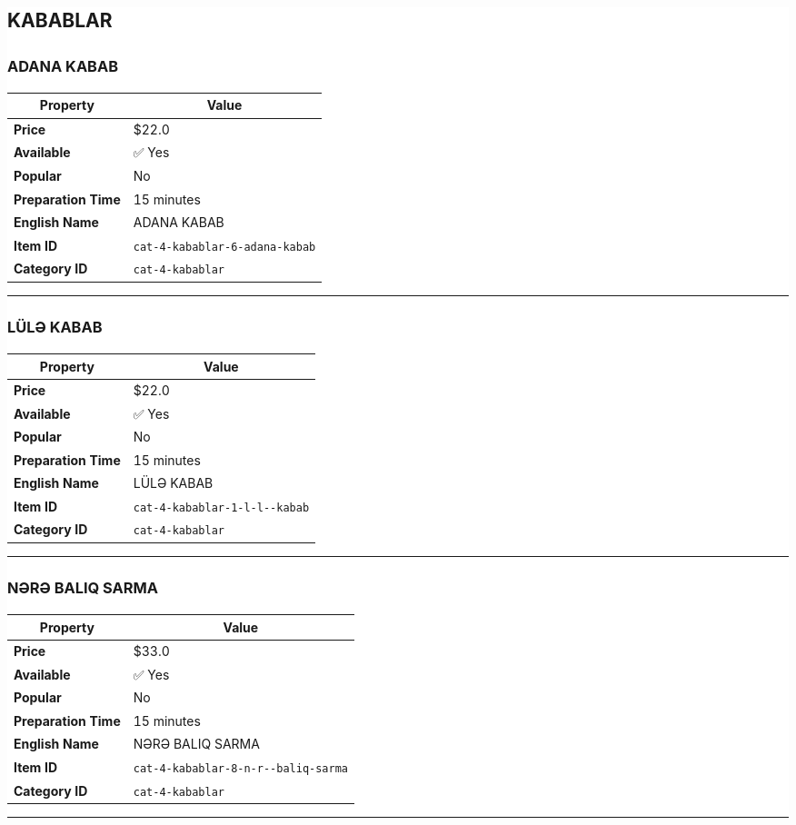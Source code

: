 
## KABABLAR

### ADANA KABAB

| Property | Value |
|----------|-------|
| **Price** | $22.0 |
| **Available** | ✅ Yes |
| **Popular** | No |
| **Preparation Time** | 15 minutes |
| **English Name** | ADANA KABAB |
| **Item ID** | `cat-4-kabablar-6-adana-kabab` |
| **Category ID** | `cat-4-kabablar` |

---

### LÜLƏ KABAB

| Property | Value |
|----------|-------|
| **Price** | $22.0 |
| **Available** | ✅ Yes |
| **Popular** | No |
| **Preparation Time** | 15 minutes |
| **English Name** | LÜLƏ KABAB |
| **Item ID** | `cat-4-kabablar-1-l-l--kabab` |
| **Category ID** | `cat-4-kabablar` |

---

### NƏRƏ BALIQ SARMA

| Property | Value |
|----------|-------|
| **Price** | $33.0 |
| **Available** | ✅ Yes |
| **Popular** | No |
| **Preparation Time** | 15 minutes |
| **English Name** | NƏRƏ BALIQ SARMA |
| **Item ID** | `cat-4-kabablar-8-n-r--baliq-sarma` |
| **Category ID** | `cat-4-kabablar` |

---